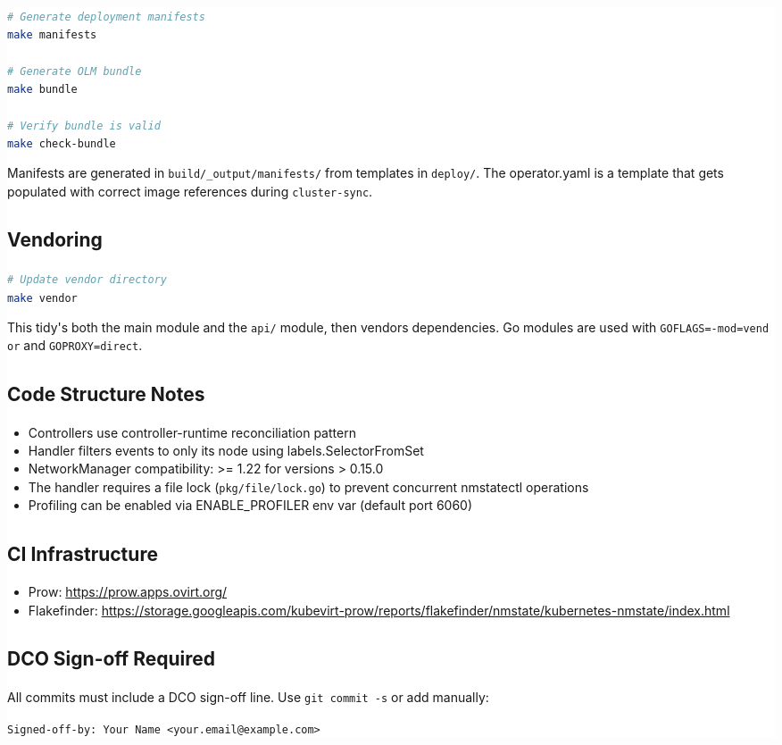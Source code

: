 ```bash
# Generate deployment manifests
make manifests

# Generate OLM bundle
make bundle

# Verify bundle is valid
make check-bundle
```

Manifests are generated in `build/_output/manifests/` from templates in `deploy/`. The operator.yaml is a template that gets populated with correct image references during `cluster-sync`.

## Vendoring

```bash
# Update vendor directory
make vendor
```

This tidy's both the main module and the `api/` module, then vendors dependencies. Go modules are used with `GOFLAGS=-mod=vendor` and `GOPROXY=direct`.

## Code Structure Notes

- Controllers use controller-runtime reconciliation pattern
- Handler filters events to only its node using labels.SelectorFromSet
- NetworkManager compatibility: >= 1.22 for versions > 0.15.0
- The handler requires a file lock (`pkg/file/lock.go`) to prevent concurrent nmstatectl operations
- Profiling can be enabled via ENABLE_PROFILER env var (default port 6060)

## CI Infrastructure

- Prow: https://prow.apps.ovirt.org/
- Flakefinder: https://storage.googleapis.com/kubevirt-prow/reports/flakefinder/nmstate/kubernetes-nmstate/index.html

## DCO Sign-off Required

All commits must include a DCO sign-off line. Use `git commit -s` or add manually:
```
Signed-off-by: Your Name <your.email@example.com>
```
